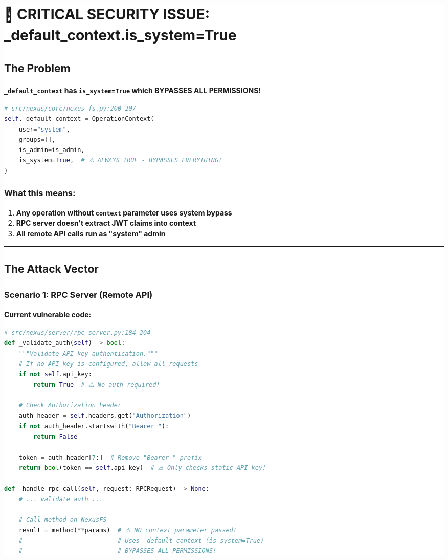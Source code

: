 # 🚨 CRITICAL SECURITY ISSUE: _default_context.is_system=True

## The Problem

**`_default_context` has `is_system=True` which BYPASSES ALL PERMISSIONS!**

```python
# src/nexus/core/nexus_fs.py:200-207
self._default_context = OperationContext(
    user="system",
    groups=[],
    is_admin=is_admin,
    is_system=True,  # ⚠️ ALWAYS TRUE - BYPASSES EVERYTHING!
)
```

### What this means:

1. **Any operation without `context` parameter uses system bypass**
2. **RPC server doesn't extract JWT claims into context**
3. **All remote API calls run as "system" admin**

---

## The Attack Vector

### Scenario 1: RPC Server (Remote API)

**Current vulnerable code:**

```python
# src/nexus/server/rpc_server.py:184-204
def _validate_auth(self) -> bool:
    """Validate API key authentication."""
    # If no API key is configured, allow all requests
    if not self.api_key:
        return True  # ⚠️ No auth required!

    # Check Authorization header
    auth_header = self.headers.get("Authorization")
    if not auth_header.startswith("Bearer "):
        return False

    token = auth_header[7:]  # Remove "Bearer " prefix
    return bool(token == self.api_key)  # ⚠️ Only checks static API key!

def _handle_rpc_call(self, request: RPCRequest) -> None:
    # ... validate auth ...

    # Call method on NexusFS
    result = method(**params)  # ⚠️ NO context parameter passed!
    #                          # Uses _default_context (is_system=True)
    #                          # BYPASSES ALL PERMISSIONS!
```
